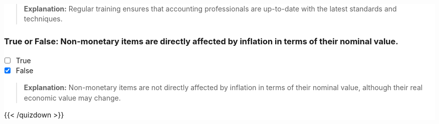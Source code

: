 > **Explanation:** Regular training ensures that accounting professionals are up-to-date with the latest standards and techniques.

### True or False: Non-monetary items are directly affected by inflation in terms of their nominal value.

- [ ] True
- [x] False

> **Explanation:** Non-monetary items are not directly affected by inflation in terms of their nominal value, although their real economic value may change.

{{< /quizdown >}}
